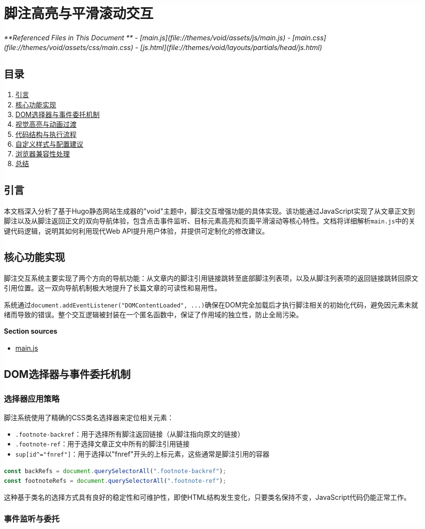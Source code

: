 # 脚注高亮与平滑滚动交互

<cite>
**Referenced Files in This Document **   
- [main.js](file://themes/void/assets/js/main.js)
- [main.css](file://themes/void/assets/css/main.css)
- [js.html](file://themes/void/layouts/partials/head/js.html)
</cite>

## 目录
1. [引言](#引言)
2. [核心功能实现](#核心功能实现)
3. [DOM选择器与事件委托机制](#dom选择器与事件委托机制)
4. [视觉高亮与动画过渡](#视觉高亮与动画过渡)
5. [代码结构与执行流程](#代码结构与执行流程)
6. [自定义样式与配置建议](#自定义样式与配置建议)
7. [浏览器兼容性处理](#浏览器兼容性处理)
8. [总结](#总结)

## 引言

本文档深入分析了基于Hugo静态网站生成器的"void"主题中，脚注交互增强功能的具体实现。该功能通过JavaScript实现了从文章正文到脚注以及从脚注返回正文的双向导航体验，包含点击事件监听、目标元素高亮和页面平滑滚动等核心特性。文档将详细解析`main.js`中的关键代码逻辑，说明其如何利用现代Web API提升用户体验，并提供可定制化的修改建议。

## 核心功能实现

脚注交互系统主要实现了两个方向的导航功能：从文章内的脚注引用链接跳转至底部脚注列表项，以及从脚注列表项的返回链接跳转回原文引用位置。这一双向导航机制极大地提升了长篇文章的可读性和易用性。

系统通过`document.addEventListener("DOMContentLoaded", ...)`确保在DOM完全加载后才执行脚注相关的初始化代码，避免因元素未就绪而导致的错误。整个交互逻辑被封装在一个匿名函数中，保证了作用域的独立性，防止全局污染。

**Section sources**
- [main.js](file://themes/void/assets/js/main.js#L0-L88)

## DOM选择器与事件委托机制

### 选择器应用策略

脚注系统使用了精确的CSS类名选择器来定位相关元素：
- `.footnote-backref`：用于选择所有脚注返回链接（从脚注指向原文的链接）
- `.footnote-ref`：用于选择文章正文中所有的脚注引用链接
- `sup[id^="fnref"]`：用于选择以"fnref"开头的上标元素，这些通常是脚注引用的容器

```javascript
const backRefs = document.querySelectorAll(".footnote-backref");
const footnoteRefs = document.querySelectorAll(".footnote-ref");
```

这种基于类名的选择方式具有良好的稳定性和可维护性，即使HTML结构发生变化，只要类名保持不变，JavaScript代码仍能正常工作。

### 事件监听与委托
